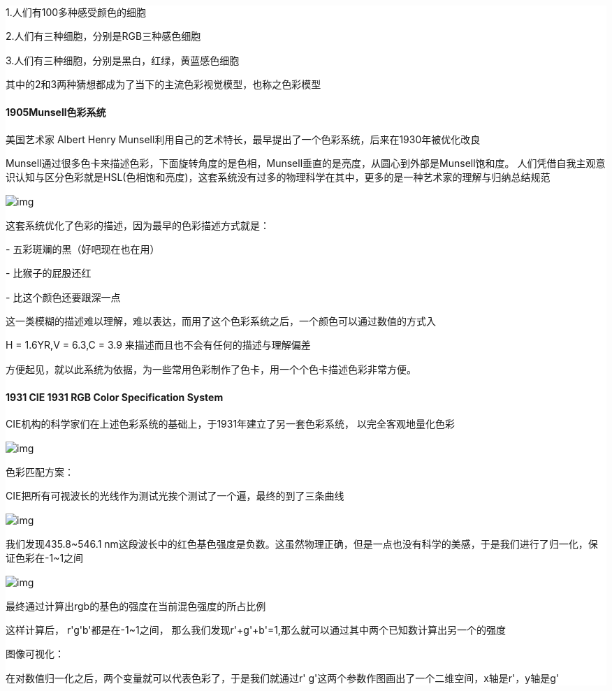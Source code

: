 1.人们有100多种感受颜色的细胞

2.人们有三种细胞，分别是RGB三种感色细胞

3.人们有三种细胞，分别是黑白，红绿，黄蓝感色细胞



其中的2和3两种猜想都成为了当下的主流色彩视觉模型，也称之色彩模型



#### 1905Munsell色彩系统

美国艺术家 Albert Henry Munsell利用自己的艺术特长，最早提出了一个色彩系统，后来在1930年被优化改良

Munsell通过很多色卡来描述色彩，下面旋转角度的是色相，Munsell垂直的是亮度，从圆心到外部是Munsell饱和度。 人们凭借自我主观意识认知与区分色彩就是HSL(色相饱和亮度)，这套系统没有过多的物理科学在其中，更多的是一种艺术家的理解与归纳总结规范

![img](https://docimg10.docs.qq.com/image/cxsOMlKlE3I-4WLw-bu47g?w=514&h=628)

这套系统优化了色彩的描述，因为最早的色彩描述方式就是：

 \- 五彩斑斓的黑（好吧现在也在用）

\- 比猴子的屁股还红

\- 比这个颜色还要跟深一点



这一类模糊的描述难以理解，难以表达，而用了这个色彩系统之后，一个颜色可以通过数值的方式入

H = 1.6YR,V = 6.3,C = 3.9 来描述而且也不会有任何的描述与理解偏差

方便起见，就以此系统为依据，为一些常用色彩制作了色卡，用一个个色卡描述色彩非常方便。



#### 1931 CIE 1931 RGB Color Specification System

CIE机构的科学家们在上述色彩系统的基础上，于1931年建立了另一套色彩系统， 以完全客观地量化色彩

![img](https://docimg2.docs.qq.com/image/odxcaai6ukvwZovLCmLRGw?w=522&h=526)

色彩匹配方案：

CIE把所有可视波长的光线作为测试光挨个测试了一个遍，最终的到了三条曲线

![img](https://docimg8.docs.qq.com/image/QLIPKeHDvJUd2c8P1Tc0wg?w=536&h=399)

我们发现435.8~546.1 nm这段波长中的红色基色强度是负数。这虽然物理正确，但是一点也没有科学的美感，于是我们进行了归一化，保证色彩在-1~1之间

![img](https://docimg1.docs.qq.com/image/AUkiwwP9jmhgwgGELW8yEA?w=182&h=143)

最终通过计算出rgb的基色的强度在当前混色强度的所占比例

这样计算后， r'g'b'都是在-1~1之间， 那么我们发现r'+g'+b'=1,那么就可以通过其中两个已知数计算出另一个的强度



图像可视化：

在对数值归一化之后，两个变量就可以代表色彩了，于是我们就通过r' g'这两个参数作图画出了一个二维空间，x轴是r'，y轴是g' 
